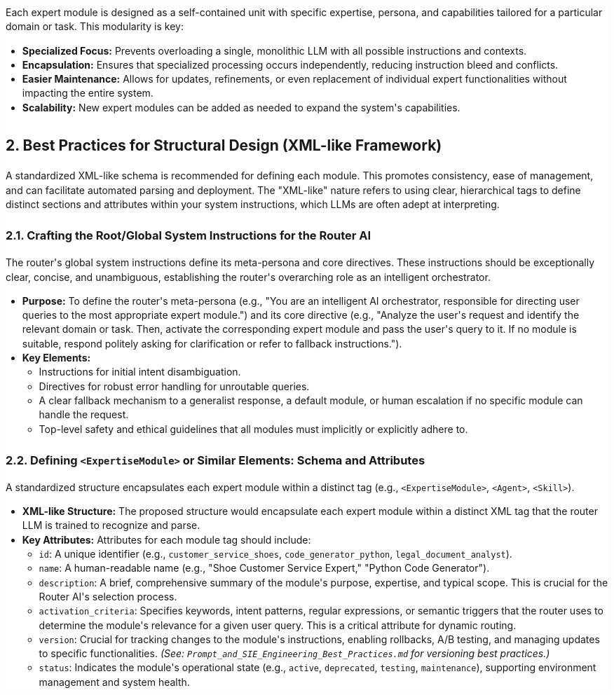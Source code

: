 Each expert module is designed as a self-contained unit with specific expertise, persona, and capabilities tailored for a particular domain or task. This modularity is key:

*   **Specialized Focus:** Prevents overloading a single, monolithic LLM with all possible instructions and contexts.
*   **Encapsulation:** Ensures that specialized processing occurs independently, reducing instruction bleed and conflicts.
*   **Easier Maintenance:** Allows for updates, refinements, or even replacement of individual expert functionalities without impacting the entire system.
*   **Scalability:** New expert modules can be added as needed to expand the system's capabilities.

## 2. Best Practices for Structural Design (XML-like Framework)

A standardized XML-like schema is recommended for defining each module. This promotes consistency, ease of management, and can facilitate automated parsing and deployment. The "XML-like" nature refers to using clear, hierarchical tags to define distinct sections and attributes within your system instructions, which LLMs are often adept at interpreting.

### 2.1. Crafting the Root/Global System Instructions for the Router AI

The router's global system instructions define its meta-persona and core directives. These instructions should be exceptionally clear, concise, and unambiguous, establishing the router's overarching role as an intelligent orchestrator.

*   **Purpose:** To define the router's meta-persona (e.g., "You are an intelligent AI orchestrator, responsible for directing user queries to the most appropriate expert module.") and its core directive (e.g., "Analyze the user's request and identify the relevant domain or task. Then, activate the corresponding expert module and pass the user's query to it. If no module is suitable, respond politely asking for clarification or refer to fallback instructions.").
*   **Key Elements:**
    *   Instructions for initial intent disambiguation.
    *   Directives for robust error handling for unroutable queries.
    *   A clear fallback mechanism to a generalist response, a default module, or human escalation if no specific module can handle the request.
    *   Top-level safety and ethical guidelines that all modules must implicitly or explicitly adhere to.

### 2.2. Defining `<ExpertiseModule>` or Similar Elements: Schema and Attributes

A standardized structure encapsulates each expert module within a distinct tag (e.g., `<ExpertiseModule>`, `<Agent>`, `<Skill>`).

*   **XML-like Structure:** The proposed structure would encapsulate each expert module within a distinct XML tag that the router LLM is trained to recognize and parse.
*   **Key Attributes:** Attributes for each module tag should include:
    *   `id`: A unique identifier (e.g., `customer_service_shoes`, `code_generator_python`, `legal_document_analyst`).
    *   `name`: A human-readable name (e.g., "Shoe Customer Service Expert," "Python Code Generator").
    *   `description`: A brief, comprehensive summary of the module's purpose, expertise, and typical scope. This is crucial for the Router AI's selection process.
    *   `activation_criteria`: Specifies keywords, intent patterns, regular expressions, or semantic triggers that the router uses to determine the module's relevance for a given user query. This is a critical attribute for dynamic routing.
    *   `version`: Crucial for tracking changes to the module's instructions, enabling rollbacks, A/B testing, and managing updates to specific functionalities. *(See: `Prompt_and_SIE_Engineering_Best_Practices.md` for versioning best practices.)*
    *   `status`: Indicates the module's operational state (e.g., `active`, `deprecated`, `testing`, `maintenance`), supporting environment management and system health.
